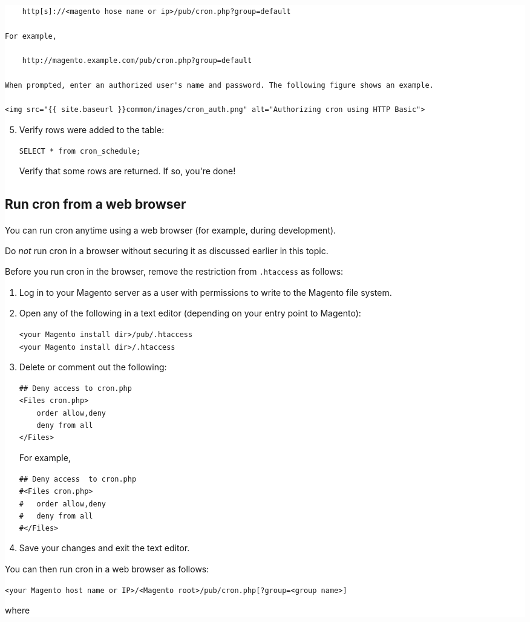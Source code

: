 		http[s]://<magento hose name or ip>/pub/cron.php?group=default

	For example,

		http://magento.example.com/pub/cron.php?group=default

	When prompted, enter an authorized user's name and password. The following figure shows an example.

	<img src="{{ site.baseurl }}common/images/cron_auth.png" alt="Authorizing cron using HTTP Basic">
5.	Verify rows were added to the table:

		SELECT * from cron_schedule;

	Verify that some rows are returned. If so, you're done!

<h2 id="config-cli-cron-browser">Run cron from a web browser</h2>
You can run cron anytime using a web browser (for example, during development).

<div class="bs-callout bs-callout-warning">
    <p>Do <em>not</em> run cron in a browser without securing it as discussed earlier in this topic.</p>
</div>

Before you run cron in the browser, remove the restriction from `.htaccess` as follows:

1.	Log in to your Magento server as a user with permissions to write to the Magento file system.
2.	Open any of the following in a text editor (depending on your entry point to Magento):

		<your Magento install dir>/pub/.htaccess
		<your Magento install dir>/.htaccess

3.	Delete or comment out the following:

		## Deny access to cron.php
    	<Files cron.php>
        	order allow,deny
        	deny from all
    	</Files>

    For example,

    	## Deny access  to cron.php
    	#<Files cron.php>
        #	order allow,deny
        #	deny from all
    	#</Files>

3.	Save your changes and exit the text editor.

You can then run cron in a web browser as follows:

	<your Magento host name or IP>/<Magento root>/pub/cron.php[?group=<group name>]

where

